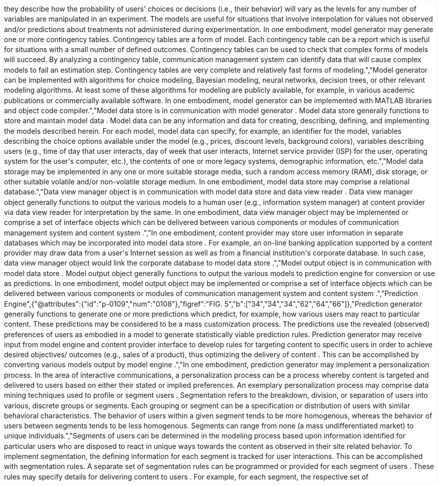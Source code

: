 they describe how the probability of users' choices or decisions (i.e., their behavior) will vary as the levels for any number of variables are manipulated in an experiment. The models are useful for situations that involve interpolation for values not observed and\/or predictions about treatments not  administered during experimentation. In one embodiment, model generator  may generate one or more contingency tables. Contingency tables are a form of model. Each contingency table can be a report which is useful for situations with a small number of defined outcomes. Contingency tables can be used to check that complex forms of models will succeed. By analyzing a contingency table, communication management system  can identify data that will cause complex models to fail an estimation step. Contingency tables are very complete and relatively fast forms of modeling.","Model generator  can be implemented with algorithms for choice modeling, Bayesian modeling, neural networks, decision trees, or other relevant modeling algorithms. At least some of these algorithms for modeling are publicly available, for example, in various academic publications or commercially available software. In one embodiment, model generator  can be implemented with MATLAB libraries and object code compiler.","Model data store  is in communication with model generator . Model data store  generally functions to store and maintain model data . Model data  can be any information and data for creating, describing, defining, and implementing the models described herein. For each model, model data  can specify, for example, an identifier for the model, variables describing the choice options available under the model (e.g., prices, discount levels, background colors), variables describing users  (e.g., time of day that user interacts, day of week that user interacts, Internet service provider (ISP) for the user, operating system for the user's computer, etc.), the contents of one or more legacy systems, demographic information, etc.","Model data storage  may be implemented in any one or more suitable storage media, such a random access memory (RAM), disk storage, or other suitable volatile and\/or non-volatile storage medium. In one embodiment, model data store  may comprise a relational database.","Data view manager object  is in communication with model data store  and data view reader . Data view manager object  generally functions to output the various models to a human user (e.g., information system manager) at content provider  via data view reader  for interpretation by the same. In one embodiment, data view manager object  may be implemented or comprise a set of interface objects which can be delivered between various components or modules of communication management system  and content system .","In one embodiment, content provider  may store user information in separate databases which may be incorporated into model data store . For example, an on-line banking application supported by a content provider  may draw data from a user's Internet session as well as from a financial institution's corporate database. In such case, data view manager object  would link the corporate database to model data store .","Model output object  is in communication with model data store . Model output object  generally functions to output the various models to prediction engine  for conversion or use as predictions. In one embodiment, model output object  may be implemented or comprise a set of interface objects which can be delivered between various components or modules of communication management system  and content system .","Prediction Engine",{"@attributes":{"id":"p-0109","num":"0108"},"figref":"FIG. 5","b":["34","34","34","62","64","66"]},"Prediction generator  generally functions to generate one or more predictions which predict, for example, how various users  may react to particular content. These predictions may be considered to be a mass customization process. The predictions use the revealed (observed) preferences of users  as embodied in a model to generate statistically viable prediction rules. Prediction generator  may receive input from model engine  and content provider interface  to develop rules for targeting content  to specific users  in order to achieve desired objectives\/ outcomes (e.g., sales of a product), thus optimizing the delivery of content . This can be accomplished by converting various models output by model engine .","In one embodiment, prediction generator  may implement a personalization process. In the area of interactive communications, a personalization process can be a process whereby content  is targeted and delivered to users  based on either their stated or implied preferences. An exemplary personalization process may comprise data mining techniques used to profile or segment users . Segmentation refers to the breakdown, division, or separation of users  into various, discrete groups or segments. Each grouping or segment can be a specification or distribution of users with similar behavioral characteristics. The behavior of users  within a given segment tends to be more homogenous, whereas the behavior of users  between segments tends to be less homogenous. Segments can range from none (a mass undifferentiated market) to unique individuals.","Segments of users  can be determined in the modeling process based upon information identified for particular users  who are disposed to react in unique ways towards the content  as observed in their site related behavior. To implement segmentation, the defining information for each segment is tracked for user interactions. This can be accomplished with segmentation rules. A separate set of segmentation rules can be programmed or provided for each segment of users . These rules may specify details for delivering content  to users . For example, for each segment, the respective set of